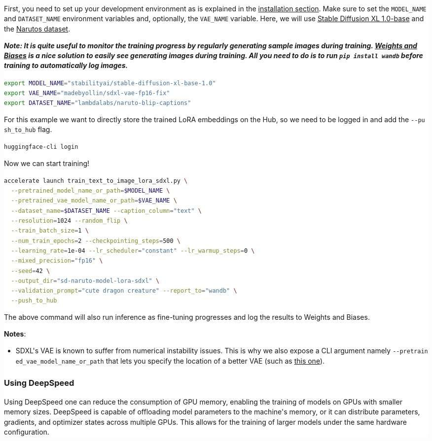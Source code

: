 First, you need to set up your development environment as is explained in the [installation section](#installing-the-dependencies). Make sure to set the `MODEL_NAME` and `DATASET_NAME` environment variables and, optionally, the `VAE_NAME` variable. Here, we will use [Stable Diffusion XL 1.0-base](https://huggingface.co/stabilityai/stable-diffusion-xl-base-1.0) and the [Narutos dataset](https://huggingface.co/datasets/lambdalabs/naruto-blip-captions).

**___Note: It is quite useful to monitor the training progress by regularly generating sample images during training. [Weights and Biases](https://docs.wandb.ai/quickstart) is a nice solution to easily see generating images during training. All you need to do is to run `pip install wandb` before training to automatically log images.___**

```bash
export MODEL_NAME="stabilityai/stable-diffusion-xl-base-1.0"
export VAE_NAME="madebyollin/sdxl-vae-fp16-fix"
export DATASET_NAME="lambdalabs/naruto-blip-captions"
```

For this example we want to directly store the trained LoRA embeddings on the Hub, so
we need to be logged in and add the `--push_to_hub` flag.

```bash
huggingface-cli login
```

Now we can start training!

```bash
accelerate launch train_text_to_image_lora_sdxl.py \
  --pretrained_model_name_or_path=$MODEL_NAME \
  --pretrained_vae_model_name_or_path=$VAE_NAME \
  --dataset_name=$DATASET_NAME --caption_column="text" \
  --resolution=1024 --random_flip \
  --train_batch_size=1 \
  --num_train_epochs=2 --checkpointing_steps=500 \
  --learning_rate=1e-04 --lr_scheduler="constant" --lr_warmup_steps=0 \
  --mixed_precision="fp16" \
  --seed=42 \
  --output_dir="sd-naruto-model-lora-sdxl" \
  --validation_prompt="cute dragon creature" --report_to="wandb" \
  --push_to_hub
```

The above command will also run inference as fine-tuning progresses and log the results to Weights and Biases.

**Notes**:

* SDXL's VAE is known to suffer from numerical instability issues. This is why we also expose a CLI argument namely `--pretrained_vae_model_name_or_path` that lets you specify the location of a better VAE (such as [this one](https://huggingface.co/madebyollin/sdxl-vae-fp16-fix)).


### Using DeepSpeed
Using DeepSpeed one can reduce the consumption of GPU memory, enabling the training of models on GPUs with smaller memory sizes. DeepSpeed is capable of offloading model parameters to the machine's memory, or it can distribute parameters, gradients, and optimizer states across multiple GPUs. This allows for the training of larger models under the same hardware configuration.
